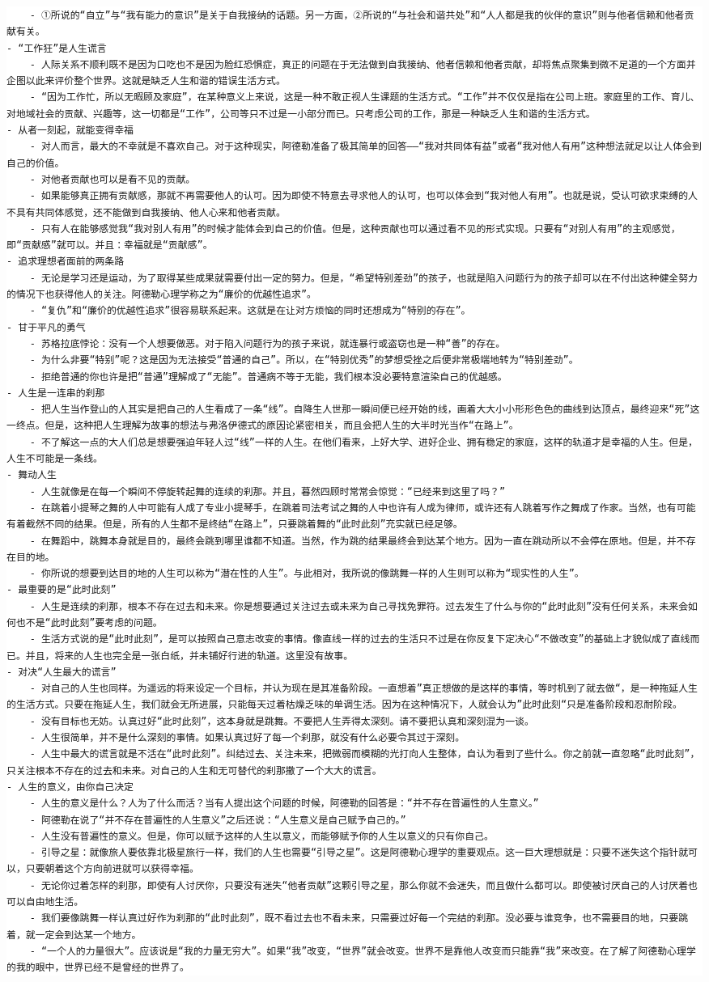 		- ①所说的“自立”与“我有能力的意识”是关于自我接纳的话题。另一方面，②所说的“与社会和谐共处”和“人人都是我的伙伴的意识”则与他者信赖和他者贡献有关。
	- “工作狂”是人生谎言
		- 人际关系不顺利既不是因为口吃也不是因为脸红恐惧症，真正的问题在于无法做到自我接纳、他者信赖和他者贡献，却将焦点聚集到微不足道的一个方面并企图以此来评价整个世界。这就是缺乏人生和谐的错误生活方式。
		- “因为工作忙，所以无暇顾及家庭”，在某种意义上来说，这是一种不敢正视人生课题的生活方式。“工作”并不仅仅是指在公司上班。家庭里的工作、育儿、对地域社会的贡献、兴趣等，这一切都是“工作”，公司等只不过是一小部分而已。只考虑公司的工作，那是一种缺乏人生和谐的生活方式。
	- 从者一刻起，就能变得幸福
		- 对人而言，最大的不幸就是不喜欢自己。对于这种现实，阿德勒准备了极其简单的回答——“我对共同体有益”或者“我对他人有用”这种想法就足以让人体会到自己的价值。
		- 对他者贡献也可以是看不见的贡献。
		- 如果能够真正拥有贡献感，那就不再需要他人的认可。因为即使不特意去寻求他人的认可，也可以体会到“我对他人有用”。也就是说，受认可欲求束缚的人不具有共同体感觉，还不能做到自我接纳、他人心来和他者贡献。
		- 只有人在能够感觉我“我对别人有用”的时候才能体会到自己的价值。但是，这种贡献也可以通过看不见的形式实现。只要有“对别人有用”的主观感觉，即“贡献感”就可以。并且：幸福就是“贡献感”。
	- 追求理想者面前的两条路
		- 无论是学习还是运动，为了取得某些成果就需要付出一定的努力。但是，“希望特别差劲”的孩子，也就是陷入问题行为的孩子却可以在不付出这种健全努力的情况下也获得他人的关注。阿德勒心理学称之为“廉价的优越性追求”。
		- “复仇”和“廉价的优越性追求”很容易联系起来。这就是在让对方烦恼的同时还想成为“特别的存在”。
	- 甘于平凡的勇气
		- 苏格拉底悖论：没有一个人想要做恶。对于陷入问题行为的孩子来说，就连暴行或盗窃也是一种“善”的存在。
		- 为什么非要“特别”呢？这是因为无法接受“普通的自己”。所以，在“特别优秀”的梦想受挫之后便非常极端地转为“特别差劲”。
		- 拒绝普通的你也许是把“普通”理解成了“无能”。普通病不等于无能，我们根本没必要特意渲染自己的优越感。
	- 人生是一连串的刹那
		- 把人生当作登山的人其实是把自己的人生看成了一条“线”。自降生人世那一瞬间便已经开始的线，画着大大小小形形色色的曲线到达顶点，最终迎来“死”这一终点。但是，这种把人生理解为故事的想法与弗洛伊德式的原因论紧密相关，而且会把人生的大半时光当作“在路上”。
		- 不了解这一点的大人们总是想要强迫年轻人过“线”一样的人生。在他们看来，上好大学、进好企业、拥有稳定的家庭，这样的轨道才是幸福的人生。但是，人生不可能是一条线。
	- 舞动人生
		- 人生就像是在每一个瞬间不停旋转起舞的连续的刹那。并且，暮然四顾时常常会惊觉：“已经来到这里了吗？”
		- 在跳着小提琴之舞的人中可能有人成了专业小提琴手，在跳着司法考试之舞的人中也许有人成为律师，或许还有人跳着写作之舞成了作家。当然，也有可能有着截然不同的结果。但是，所有的人生都不是终结“在路上”，只要跳着舞的“此时此刻”充实就已经足够。
		- 在舞蹈中，跳舞本身就是目的，最终会跳到哪里谁都不知道。当然，作为跳的结果最终会到达某个地方。因为一直在跳动所以不会停在原地。但是，并不存在目的地。
		- 你所说的想要到达目的地的人生可以称为“潜在性的人生”。与此相对，我所说的像跳舞一样的人生则可以称为“现实性的人生”。
	- 最重要的是“此时此刻”
		- 人生是连续的刹那，根本不存在过去和未来。你是想要通过关注过去或未来为自己寻找免罪符。过去发生了什么与你的“此时此刻”没有任何关系，未来会如何也不是“此时此刻”要考虑的问题。
		- 生活方式说的是“此时此刻”，是可以按照自己意志改变的事情。像直线一样的过去的生活只不过是在你反复下定决心“不做改变”的基础上才貌似成了直线而已。并且，将来的人生也完全是一张白纸，并未铺好行进的轨道。这里没有故事。
	- 对决“人生最大的谎言”
		- 对自己的人生也同样。为遥远的将来设定一个目标，并认为现在是其准备阶段。一直想着”真正想做的是这样的事情，等时机到了就去做“，是一种拖延人生的生活方式。只要在拖延人生，我们就会无所进展，只能每天过着枯燥乏味的单调生活。因为在这种情况下，人就会认为”此时此刻“只是准备阶段和忍耐阶段。
		- 没有目标也无妨。认真过好“此时此刻”，这本身就是跳舞。不要把人生弄得太深刻。请不要把认真和深刻混为一谈。
		- 人生很简单，并不是什么深刻的事情。如果认真过好了每一个刹那，就没有什么必要令其过于深刻。
		- 人生中最大的谎言就是不活在“此时此刻”。纠结过去、关注未来，把微弱而模糊的光打向人生整体，自认为看到了些什么。你之前就一直忽略“此时此刻”，只关注根本不存在的过去和未来。对自己的人生和无可替代的刹那撒了一个大大的谎言。
	- 人生的意义，由你自己决定
		- 人生的意义是什么？人为了什么而活？当有人提出这个问题的时候，阿德勒的回答是：“并不存在普遍性的人生意义。”
		- 阿德勒在说了“并不存在普遍性的人生意义”之后还说：“人生意义是自己赋予自己的。”
		- 人生没有普遍性的意义。但是，你可以赋予这样的人生以意义，而能够赋予你的人生以意义的只有你自己。
		- 引导之星：就像旅人要依靠北极星旅行一样，我们的人生也需要“引导之星”。这是阿德勒心理学的重要观点。这一巨大理想就是：只要不迷失这个指针就可以，只要朝着这个方向前进就可以获得幸福。
		- 无论你过着怎样的刹那，即使有人讨厌你，只要没有迷失“他者贡献”这颗引导之星，那么你就不会迷失，而且做什么都可以。即使被讨厌自己的人讨厌着也可以自由地生活。
		- 我们要像跳舞一样认真过好作为刹那的“此时此刻”，既不看过去也不看未来，只需要过好每一个完结的刹那。没必要与谁竞争，也不需要目的地，只要跳着，就一定会到达某一个地方。
		- “一个人的力量很大”。应该说是“我的力量无穷大”。如果“我”改变，“世界”就会改变。世界不是靠他人改变而只能靠“我”来改变。在了解了阿德勒心理学的我的眼中，世界已经不是曾经的世界了。